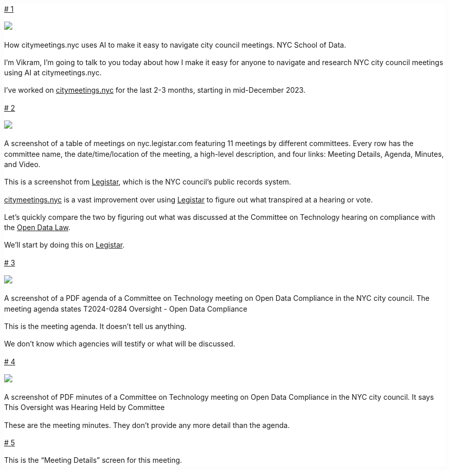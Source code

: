  [# 1](https://vikramoberoi.com/posts/how-citymeetings-nyc-uses-ai-to-make-it-easy-to-navigate-city-council-meetings/#slide-1)

![](https://vikramoberoi.com/posts/how-citymeetings-nyc-uses-ai-to-make-it-easy-to-navigate-city-council-meetings/images/slide-01.png)

How citymeetings.nyc uses AI to make it easy to navigate city council meetings. NYC School of Data.

I’m Vikram, I’m going to talk to you today about how I make it easy for anyone to navigate and research NYC city council meetings using AI at citymeetings.nyc.

I’ve worked on [citymeetings.nyc](https://citymeetings.nyc/) for the last 2-3 months, starting in mid-December 2023.

[# 2](https://vikramoberoi.com/posts/how-citymeetings-nyc-uses-ai-to-make-it-easy-to-navigate-city-council-meetings/#slide-2)

![](https://vikramoberoi.com/posts/how-citymeetings-nyc-uses-ai-to-make-it-easy-to-navigate-city-council-meetings/images/slide-02.png)

A screenshot of a table of meetings on nyc.legistar.com featuring 11 meetings by different committees. Every row has the committee name, the date/time/location of the meeting, a high-level description, and four links: Meeting Details, Agenda, Minutes, and Video.

This is a screenshot from [Legistar](https://nyc.legistar.com/), which is the NYC council’s public records system.

[citymeetings.nyc](https://citymeetings.nyc/) is a vast improvement over using [Legistar](https://nyc.legistar.com/) to figure out what transpired at a hearing or vote.

Let’s quickly compare the two by figuring out what was discussed at the Committee on Technology hearing on compliance with the [Open Data Law](https://opendata.cityofnewyork.us/open-data-law/).

We’ll start by doing this on [Legistar](https://nyc.legistar.com/).

[# 3](https://vikramoberoi.com/posts/how-citymeetings-nyc-uses-ai-to-make-it-easy-to-navigate-city-council-meetings/#slide-3)

![](https://vikramoberoi.com/posts/how-citymeetings-nyc-uses-ai-to-make-it-easy-to-navigate-city-council-meetings/images/slide-03.png)

A screenshot of a PDF agenda of a Committee on Technology meeting on Open Data Compliance in the NYC city council. The meeting agenda states T2024-0284 Oversight - Open Data Compliance

This is the meeting agenda. It doesn’t tell us anything.

We don’t know which agencies will testify or what will be discussed.

[# 4](https://vikramoberoi.com/posts/how-citymeetings-nyc-uses-ai-to-make-it-easy-to-navigate-city-council-meetings/#slide-4)

![](https://vikramoberoi.com/posts/how-citymeetings-nyc-uses-ai-to-make-it-easy-to-navigate-city-council-meetings/images/slide-04.png)

A screenshot of PDF minutes of a Committee on Technology meeting on Open Data Compliance in the NYC city council. It says This Oversight was Hearing Held by Committee

These are the meeting minutes. They don’t provide any more detail than the agenda.

[# 5](https://vikramoberoi.com/posts/how-citymeetings-nyc-uses-ai-to-make-it-easy-to-navigate-city-council-meetings/#slide-5) 

This is the “Meeting Details” screen for this meeting.

